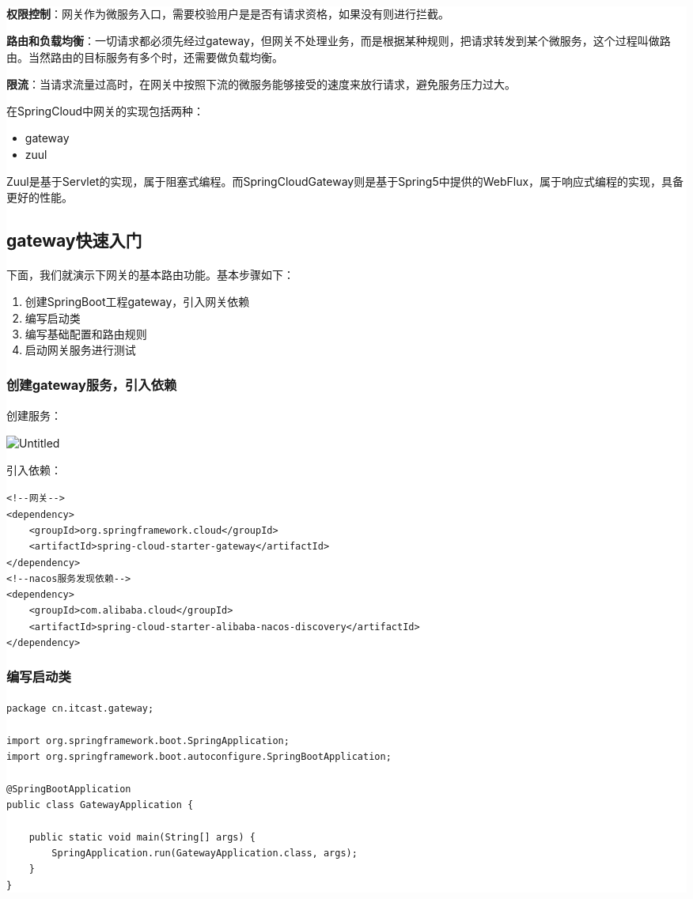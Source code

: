 **权限控制**：网关作为微服务入口，需要校验用户是是否有请求资格，如果没有则进行拦截。

**路由和负载均衡**：一切请求都必须先经过gateway，但网关不处理业务，而是根据某种规则，把请求转发到某个微服务，这个过程叫做路由。当然路由的目标服务有多个时，还需要做负载均衡。

**限流**：当请求流量过高时，在网关中按照下流的微服务能够接受的速度来放行请求，避免服务压力过大。

在SpringCloud中网关的实现包括两种：

- gateway
- zuul

Zuul是基于Servlet的实现，属于阻塞式编程。而SpringCloudGateway则是基于Spring5中提供的WebFlux，属于响应式编程的实现，具备更好的性能。

## **gateway快速入门**

下面，我们就演示下网关的基本路由功能。基本步骤如下：

1. 创建SpringBoot工程gateway，引入网关依赖
2. 编写启动类
3. 编写基础配置和路由规则
4. 启动网关服务进行测试

### **创建gateway服务，引入依赖**

创建服务：

![Untitled](images/SpringCloud/Untitled%2033.png)

引入依赖：

```
<!--网关-->
<dependency>
    <groupId>org.springframework.cloud</groupId>
    <artifactId>spring-cloud-starter-gateway</artifactId>
</dependency>
<!--nacos服务发现依赖-->
<dependency>
    <groupId>com.alibaba.cloud</groupId>
    <artifactId>spring-cloud-starter-alibaba-nacos-discovery</artifactId>
</dependency>
```

### **编写启动类**

```
package cn.itcast.gateway;

import org.springframework.boot.SpringApplication;
import org.springframework.boot.autoconfigure.SpringBootApplication;

@SpringBootApplication
public class GatewayApplication {

    public static void main(String[] args) {
        SpringApplication.run(GatewayApplication.class, args);
    }
}
```
